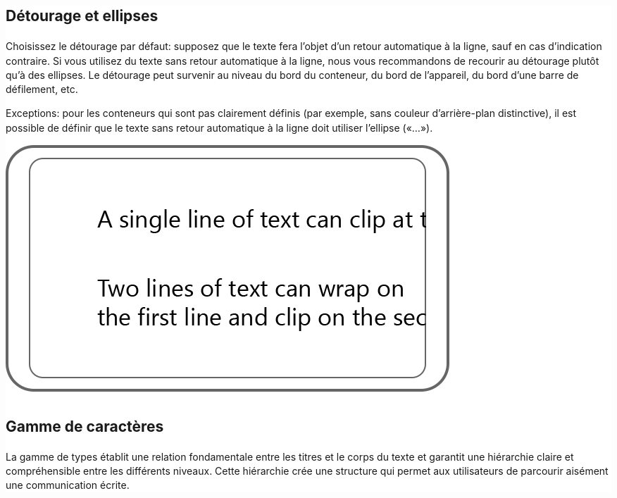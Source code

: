 ## <a name="clipping-and-ellipses"></a>Détourage et ellipses

Choisissez le détourage par défaut: supposez que le texte fera l’objet d’un retour automatique à la ligne, sauf en cas d’indication contraire. Si vous utilisez du texte sans retour automatique à la ligne, nous vous recommandons de recourir au détourage plutôt qu’à des ellipses. Le détourage peut survenir au niveau du bord du conteneur, du bord de l’appareil, du bord d’une barre de défilement, etc.

Exceptions: pour les conteneurs qui sont pas clairement définis (par exemple, sans couleur d’arrière-plan distinctive), il est possible de définir que le texte sans retour automatique à la ligne doit utiliser l’ellipse («…»).

![Cadre d’appareil avec détourage de texte](images/clipping.png)

## <a name="type-ramp"></a>Gamme de caractères
La gamme de types établit une relation fondamentale entre les titres et le corps du texte et garantit une hiérarchie claire et compréhensible entre les différents niveaux. Cette hiérarchie crée une structure qui permet aux utilisateurs de parcourir aisément une communication écrite.

<div class="uwpd-image-with-caption">